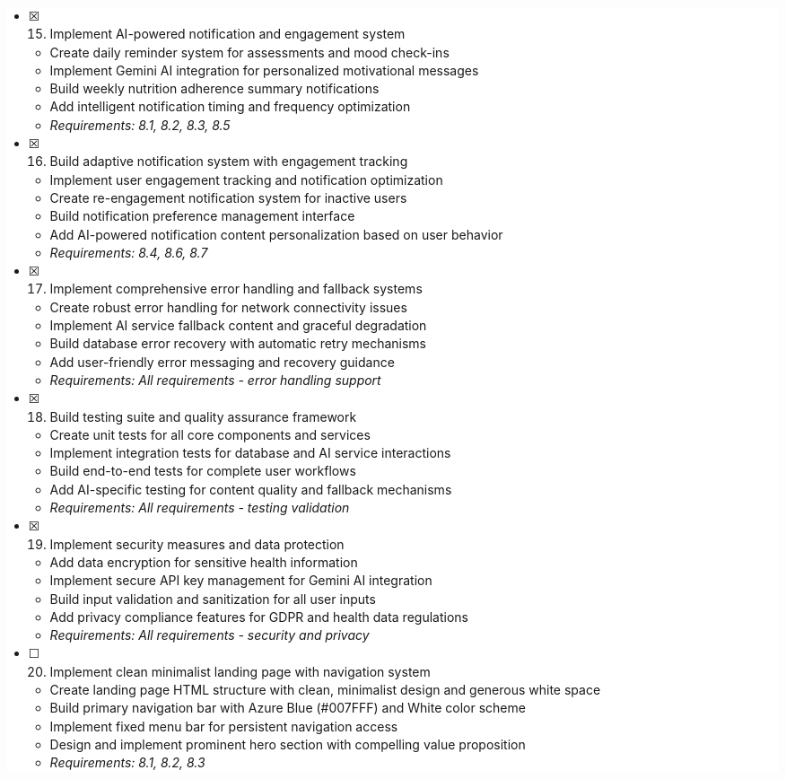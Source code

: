 - [x] 15. Implement AI-powered notification and engagement system




  - Create daily reminder system for assessments and mood check-ins
  - Implement Gemini AI integration for personalized motivational messages
  - Build weekly nutrition adherence summary notifications
  - Add intelligent notification timing and frequency optimization
  - _Requirements: 8.1, 8.2, 8.3, 8.5_

- [x] 16. Build adaptive notification system with engagement tracking





  - Implement user engagement tracking and notification optimization
  - Create re-engagement notification system for inactive users
  - Build notification preference management interface
  - Add AI-powered notification content personalization based on user behavior
  - _Requirements: 8.4, 8.6, 8.7_

- [x] 17. Implement comprehensive error handling and fallback systems





  - Create robust error handling for network connectivity issues
  - Implement AI service fallback content and graceful degradation
  - Build database error recovery with automatic retry mechanisms
  - Add user-friendly error messaging and recovery guidance
  - _Requirements: All requirements - error handling support_

- [x] 18. Build testing suite and quality assurance framework





  - Create unit tests for all core components and services
  - Implement integration tests for database and AI service interactions
  - Build end-to-end tests for complete user workflows
  - Add AI-specific testing for content quality and fallback mechanisms
  - _Requirements: All requirements - testing validation_

- [x] 19. Implement security measures and data protection





  - Add data encryption for sensitive health information
  - Implement secure API key management for Gemini AI integration
  - Build input validation and sanitization for all user inputs
  - Add privacy compliance features for GDPR and health data regulations
  - _Requirements: All requirements - security and privacy_

- [ ] 20. Implement clean minimalist landing page with navigation system
  - Create landing page HTML structure with clean, minimalist design and generous white space
  - Build primary navigation bar with Azure Blue (#007FFF) and White color scheme
  - Implement fixed menu bar for persistent navigation access
  - Design and implement prominent hero section with compelling value proposition
  - _Requirements: 8.1, 8.2, 8.3_
